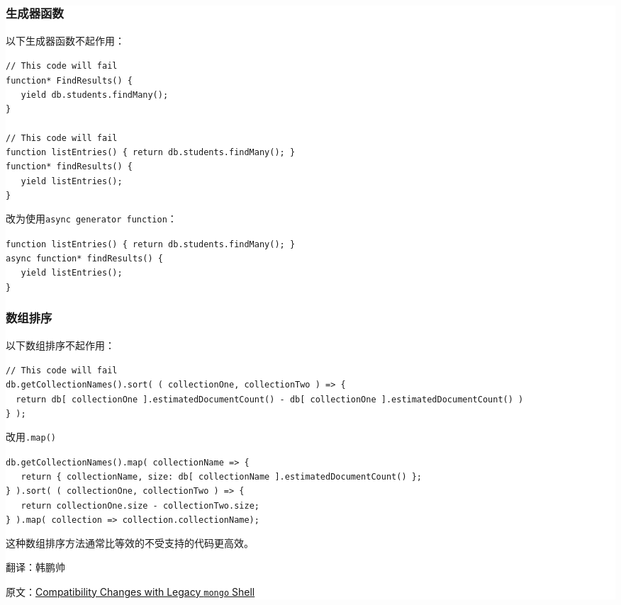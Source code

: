 ### 生成器函数

以下生成器函数不起作用：

```
// This code will fail
function* FindResults() {
   yield db.students.findMany();
}

// This code will fail
function listEntries() { return db.students.findMany(); }
function* findResults() {
   yield listEntries();
}
```

改为使用`async generator function`：

```
function listEntries() { return db.students.findMany(); }
async function* findResults() {
   yield listEntries();
}
```

### 数组排序

以下数组排序不起作用：

```
// This code will fail
db.getCollectionNames().sort( ( collectionOne, collectionTwo ) => {
  return db[ collectionOne ].estimatedDocumentCount() - db[ collectionOne ].estimatedDocumentCount() )
} );
```

改用`.map()`

```
db.getCollectionNames().map( collectionName => {
   return { collectionName, size: db[ collectionName ].estimatedDocumentCount() };
} ).sort( ( collectionOne, collectionTwo ) => {
   return collectionOne.size - collectionTwo.size;
} ).map( collection => collection.collectionName);
```

这种数组排序方法通常比等效的不受支持的代码更高效。





翻译：韩鹏帅

原文：[Compatibility Changes with Legacy `mongo` Shell](https://www.mongodb.com/docs/mongodb-shell/reference/compatibility/)
